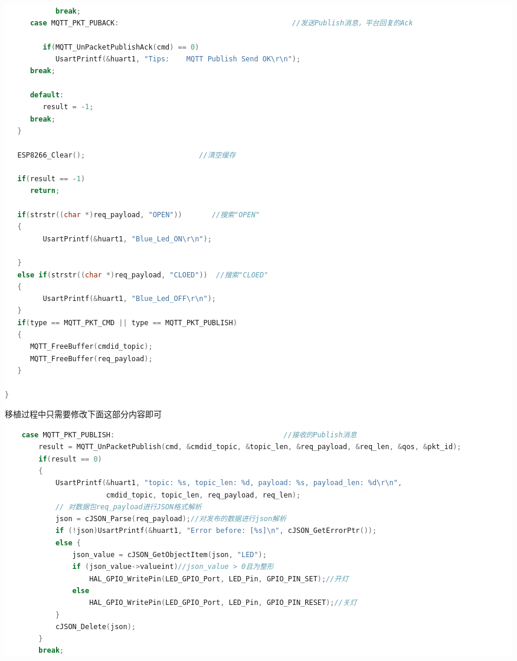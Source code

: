 ```c
            break;
      case MQTT_PKT_PUBACK:                                         //发送Publish消息，平台回复的Ack
      
         if(MQTT_UnPacketPublishAck(cmd) == 0)
            UsartPrintf(&huart1, "Tips:    MQTT Publish Send OK\r\n");
      break;
      
      default:
         result = -1;
      break;
   }
   
   ESP8266_Clear();                           //清空缓存
   
   if(result == -1)
      return;

   if(strstr((char *)req_payload, "OPEN"))       //搜索"OPEN"
   {
         UsartPrintf(&huart1, "Blue_Led_ON\r\n");

   }
   else if(strstr((char *)req_payload, "CLOED"))  //搜索"CLOED"
   {
         UsartPrintf(&huart1, "Blue_Led_OFF\r\n");
   }
   if(type == MQTT_PKT_CMD || type == MQTT_PKT_PUBLISH)
   {
      MQTT_FreeBuffer(cmdid_topic);
      MQTT_FreeBuffer(req_payload);
   }

}
```

移植过程中只需要修改下面这部分内容即可

```C
	case MQTT_PKT_PUBLISH:                                        //接收的Publish消息       
		result = MQTT_UnPacketPublish(cmd, &cmdid_topic, &topic_len, &req_payload, &req_len, &qos, &pkt_id);
        if(result == 0)
        {
            UsartPrintf(&huart1, "topic: %s, topic_len: %d, payload: %s, payload_len: %d\r\n",
                        cmdid_topic, topic_len, req_payload, req_len);
            // 对数据包req_payload进行JSON格式解析
            json = cJSON_Parse(req_payload);//对发布的数据进行json解析
            if (!json)UsartPrintf(&huart1, "Error before: [%s]\n", cJSON_GetErrorPtr());
            else {
                json_value = cJSON_GetObjectItem(json, "LED");
                if (json_value->valueint)//json_value > 0且为整形
                    HAL_GPIO_WritePin(LED_GPIO_Port, LED_Pin, GPIO_PIN_SET);//开灯
                else
                    HAL_GPIO_WritePin(LED_GPIO_Port, LED_Pin, GPIO_PIN_RESET);//关灯
            }
            cJSON_Delete(json);
        }
        break;
```
